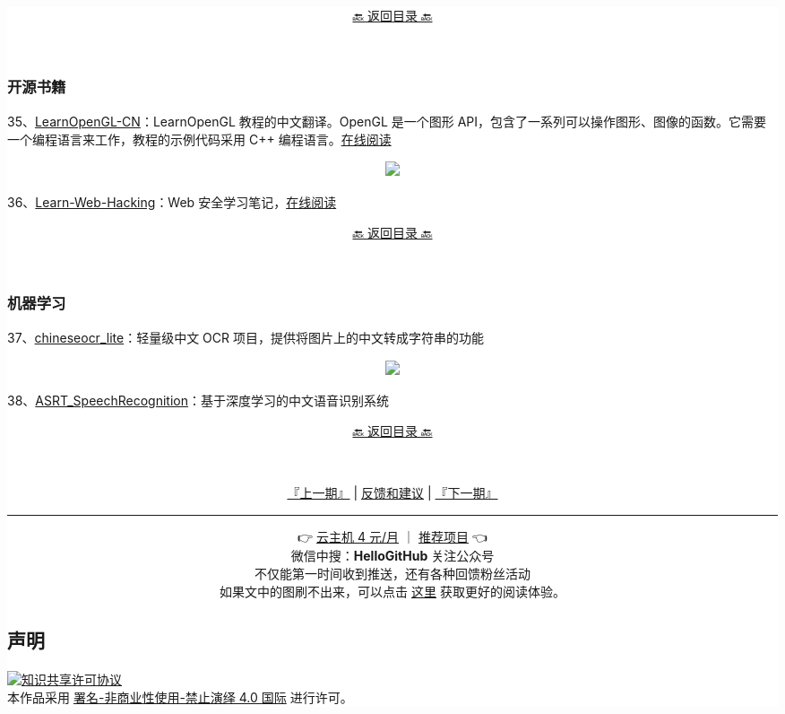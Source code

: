 <p align="center"><a href="#目录">🔙 返回目录 🔙</a></p><br>

### 开源书籍
35、[LearnOpenGL-CN](https://hellogithub.com/periodical/statistics/click/?target=https://github.com/LearnOpenGL-CN/LearnOpenGL-CN)：LearnOpenGL 教程的中文翻译。OpenGL 是一个图形 API，包含了一系列可以操作图形、图像的函数。它需要一个编程语言来工作，教程的示例代码采用 C++ 编程语言。[在线阅读](https://learnopengl-cn.github.io/)


<p align="center"><img src='https://raw.githubusercontent.com/521xueweihan/img2/master/hellogithub/65/img/LearnOpenGL-CN.png' style="max-width:80%; max-height=80%;"></img></p>

36、[Learn-Web-Hacking](https://hellogithub.com/periodical/statistics/click/?target=https://github.com/LyleMi/Learn-Web-Hacking)：Web 安全学习笔记，[在线阅读](https://websec.readthedocs.io/zh/latest/)

<p align="center"><a href="#目录">🔙 返回目录 🔙</a></p><br>

### 机器学习
37、[chineseocr_lite](https://hellogithub.com/periodical/statistics/click/?target=https://github.com/DayBreak-u/chineseocr_lite)：轻量级中文 OCR 项目，提供将图片上的中文转成字符串的功能


<p align="center"><img src='https://raw.githubusercontent.com/521xueweihan/img2/master/hellogithub/65/img/chineseocr_lite.png' style="max-width:80%; max-height=80%;"></img></p>

38、[ASRT_SpeechRecognition](https://hellogithub.com/periodical/statistics/click/?target=https://github.com/nl8590687/ASRT_SpeechRecognition)：基于深度学习的中文语音识别系统

<p align="center"><a href="#目录">🔙 返回目录 🔙</a></p><br>



<p align="center">
    <a href="https://github.com/521xueweihan/HelloGitHub/blob/master/content/HelloGitHub64.md">『上一期』</a> | <a href='https://github.com/521xueweihan/HelloGitHub/issues/899'>反馈和建议</a> | <a href="https://github.com/521xueweihan/HelloGitHub/blob/master/content/HelloGitHub66.md">『下一期』</a>
</p>

---
<p align="center">
    👉 <a href='https://www.ucloud.cn/site/active/kuaijie.html?invitation_code=C1xF2ECA89A2592'>云主机 4 元/月</a> ｜ <a href='https://github.com/521xueweihan/HelloGitHub/issues/new'>推荐项目</a> 👈<br>
    微信中搜：<strong>HelloGitHub</strong> 关注公众号<br>
    不仅能第一时间收到推送，还有各种回馈粉丝活动<br>
    如果文中的图刷不出来，可以点击 <a href='https://hellogithub.com/periodical/volume/65/'>这里</a> 获取更好的阅读体验。
</p>

## 声明
<a rel="license" href="https://creativecommons.org/licenses/by-nc-nd/4.0/deed.zh"><img alt="知识共享许可协议" style="border-width: 0" src="https://licensebuttons.net/l/by-nc-nd/4.0/88x31.png"></a><br>本作品采用 <a rel="license" href="https://creativecommons.org/licenses/by-nc-nd/4.0/deed.zh">署名-非商业性使用-禁止演绎 4.0 国际</a> 进行许可。
